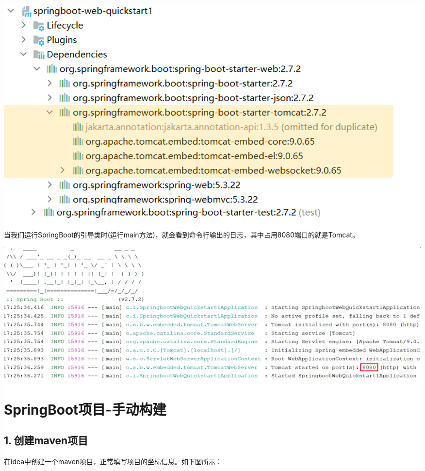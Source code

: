 ![](./assets/image-20220825194553137.png) 

当我们运行SpringBoot的引导类时(运行main方法)，就会看到命令行输出的日志，其中占用8080端口的就是Tomcat。

![image-20220825195359993](./assets/image-20220825195359993.png)

# SpringBoot项目-手动构建

## 1. 创建maven项目

在idea中创建一个maven项目，正常填写项目的坐标信息。如下图所示：
